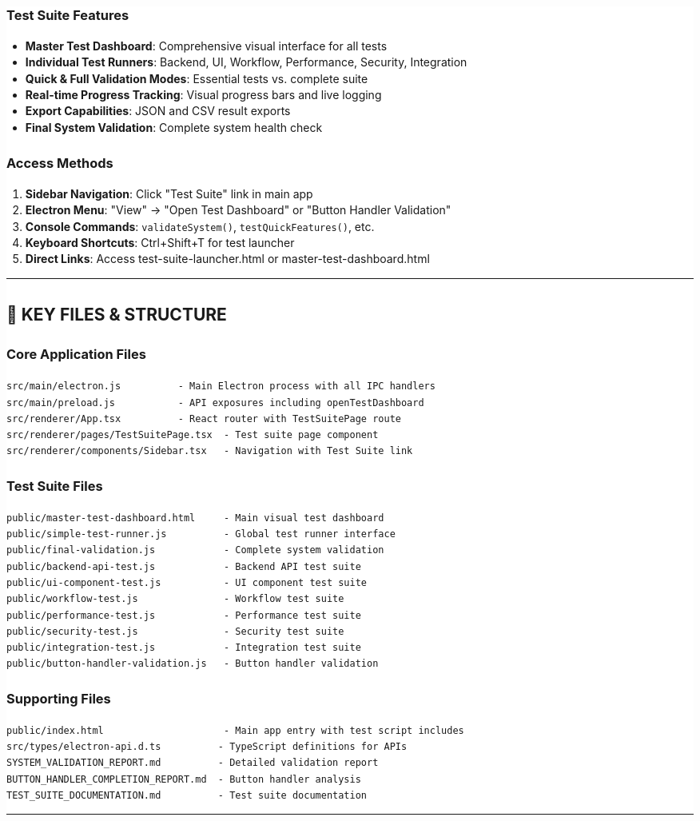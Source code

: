 ### **Test Suite Features**
- **Master Test Dashboard**: Comprehensive visual interface for all tests
- **Individual Test Runners**: Backend, UI, Workflow, Performance, Security, Integration
- **Quick & Full Validation Modes**: Essential tests vs. complete suite
- **Real-time Progress Tracking**: Visual progress bars and live logging
- **Export Capabilities**: JSON and CSV result exports
- **Final System Validation**: Complete system health check

### **Access Methods**
1. **Sidebar Navigation**: Click "Test Suite" link in main app
2. **Electron Menu**: "View" → "Open Test Dashboard" or "Button Handler Validation"
3. **Console Commands**: `validateSystem()`, `testQuickFeatures()`, etc.
4. **Keyboard Shortcuts**: Ctrl+Shift+T for test launcher
5. **Direct Links**: Access test-suite-launcher.html or master-test-dashboard.html

---

## 📁 KEY FILES & STRUCTURE

### **Core Application Files**
```
src/main/electron.js          - Main Electron process with all IPC handlers
src/main/preload.js           - API exposures including openTestDashboard
src/renderer/App.tsx          - React router with TestSuitePage route
src/renderer/pages/TestSuitePage.tsx  - Test suite page component
src/renderer/components/Sidebar.tsx   - Navigation with Test Suite link
```

### **Test Suite Files**
```
public/master-test-dashboard.html     - Main visual test dashboard
public/simple-test-runner.js          - Global test runner interface
public/final-validation.js            - Complete system validation
public/backend-api-test.js            - Backend API test suite
public/ui-component-test.js           - UI component test suite
public/workflow-test.js               - Workflow test suite
public/performance-test.js            - Performance test suite
public/security-test.js               - Security test suite
public/integration-test.js            - Integration test suite
public/button-handler-validation.js   - Button handler validation
```

### **Supporting Files**
```
public/index.html                     - Main app entry with test script includes
src/types/electron-api.d.ts          - TypeScript definitions for APIs
SYSTEM_VALIDATION_REPORT.md          - Detailed validation report
BUTTON_HANDLER_COMPLETION_REPORT.md  - Button handler analysis
TEST_SUITE_DOCUMENTATION.md          - Test suite documentation
```

---